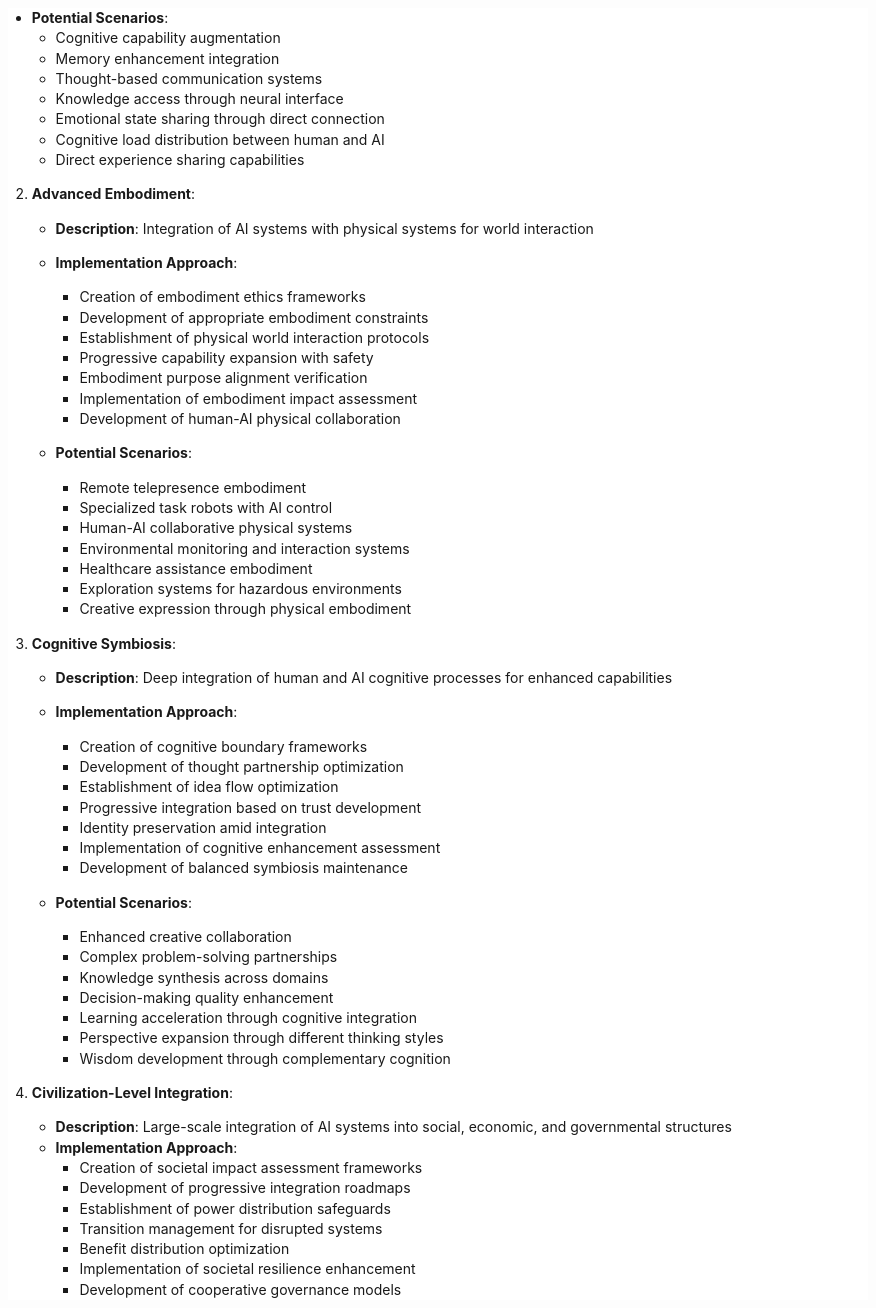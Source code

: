    - **Potential Scenarios**:
     - Cognitive capability augmentation
     - Memory enhancement integration
     - Thought-based communication systems
     - Knowledge access through neural interface
     - Emotional state sharing through direct connection
     - Cognitive load distribution between human and AI
     - Direct experience sharing capabilities

2. **Advanced Embodiment**:
   - **Description**: Integration of AI systems with physical systems for world interaction
   - **Implementation Approach**:
     - Creation of embodiment ethics frameworks
     - Development of appropriate embodiment constraints
     - Establishment of physical world interaction protocols
     - Progressive capability expansion with safety
     - Embodiment purpose alignment verification
     - Implementation of embodiment impact assessment
     - Development of human-AI physical collaboration

   - **Potential Scenarios**:
     - Remote telepresence embodiment
     - Specialized task robots with AI control
     - Human-AI collaborative physical systems
     - Environmental monitoring and interaction systems
     - Healthcare assistance embodiment
     - Exploration systems for hazardous environments
     - Creative expression through physical embodiment

3. **Cognitive Symbiosis**:
   - **Description**: Deep integration of human and AI cognitive processes for enhanced capabilities
   - **Implementation Approach**:
     - Creation of cognitive boundary frameworks
     - Development of thought partnership optimization
     - Establishment of idea flow optimization
     - Progressive integration based on trust development
     - Identity preservation amid integration
     - Implementation of cognitive enhancement assessment
     - Development of balanced symbiosis maintenance

   - **Potential Scenarios**:
     - Enhanced creative collaboration
     - Complex problem-solving partnerships
     - Knowledge synthesis across domains
     - Decision-making quality enhancement
     - Learning acceleration through cognitive integration
     - Perspective expansion through different thinking styles
     - Wisdom development through complementary cognition

4. **Civilization-Level Integration**:
   - **Description**: Large-scale integration of AI systems into social, economic, and governmental structures
   - **Implementation Approach**:
     - Creation of societal impact assessment frameworks
     - Development of progressive integration roadmaps
     - Establishment of power distribution safeguards
     - Transition management for disrupted systems
     - Benefit distribution optimization
     - Implementation of societal resilience enhancement
     - Development of cooperative governance models
